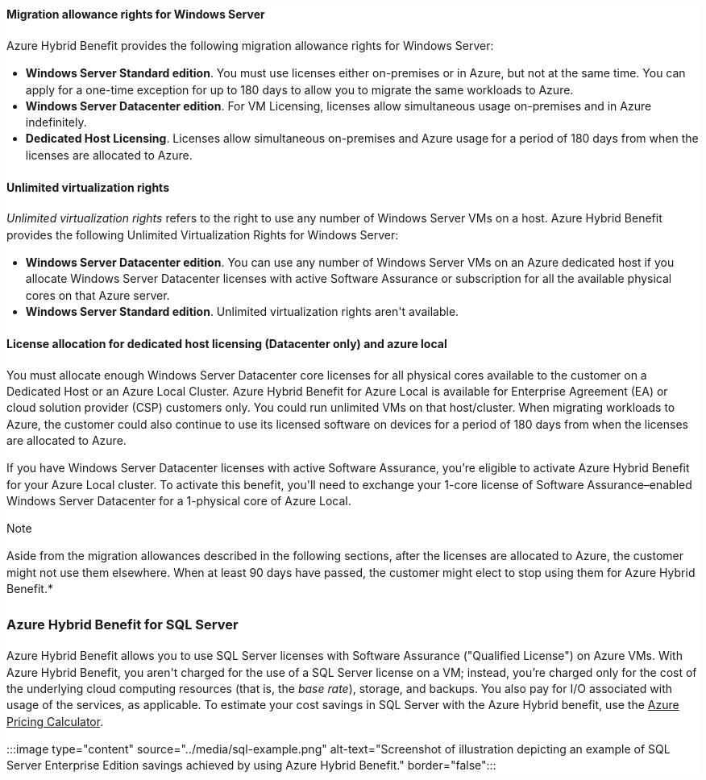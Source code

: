 #### Migration allowance rights for Windows Server

Azure Hybrid Benefit provides the following migration allowance rights for Windows Server:

- **Windows Server Standard edition**. You must use licenses either on-premises or in Azure, but not at the same time. You can apply for a one-time exception for up to 180 days to allow you to migrate the same workloads to Azure.
- **Windows Server Datacenter edition**. For VM Licensing, licenses allow simultaneous usage on-premises and in Azure indefinitely.
- **Dedicated Host Licensing**. Licenses allow simultaneous on-premises and Azure usage for a period of 180 days from when the licenses are allocated to Azure.

#### Unlimited virtualization rights

*Unlimited virtualization rights* refers to the right to use any number of Windows Server VMs on a host. Azure Hybrid Benefit provides the following Unlimited Virtualization Rights for Windows Server:

- **Windows Server Datacenter edition**. You can use any number of Windows Server VMs on an Azure dedicated host if you allocate Windows Server Datacenter licenses with active Software Assurance or subscription for all the available physical cores on that Azure server.
- **Windows Server Standard edition**. Unlimited virtualization rights aren't available.

#### License allocation for dedicated host licensing (Datacenter only) and azure local

You must allocate enough Windows Server Datacenter core licenses for all physical cores available to the customer on a Dedicated Host or an Azure Local Cluster. Azure Hybrid Benefit for Azure Local is available for Enterprise Agreement (EA) or cloud solution provider (CSP) customers only. You could run unlimited VMs on that host/cluster. When migrating workloads to Azure, the customer could also continue to use its licensed software on devices for a period of 180 days from when the licenses are allocated to Azure.

If you have Windows Server Datacenter licenses with active Software Assurance, you’re eligible to activate Azure Hybrid Benefit for your Azure Local cluster. To activate this benefit, you'll need to exchange your 1-core license of Software Assurance–enabled Windows Server Datacenter for a 1-physical core of Azure Local.

> [!NOTE]
> Aside from the migration allowances described in the following sections, after the licenses are allocated to Azure, the customer might not use them elsewhere. When at least 90 days have passed, the customer might elect to stop using them for Azure Hybrid Benefit.*

### Azure Hybrid Benefit for SQL Server

Azure Hybrid Benefit allows you to use SQL Server licenses with Software Assurance ("Qualified License") on Azure VMs. With Azure Hybrid Benefit, you aren't charged for the use of a SQL Server license on a VM; instead, you’re charged only for the cost of the underlying cloud computing resources (that is, the *base rate*), storage, and backups. You also pay for I/O associated with usage of the services, as applicable. To estimate your cost savings in SQL Server with the Azure Hybrid benefit, use the [Azure Pricing Calculator](https://azure.microsoft.com/pricing/calculator/).

:::image type="content" source="../media/sql-example.png" alt-text="Screenshot of illustration depicting an example of SQL Server Enterprise Edition savings achieved by using Azure Hybrid Benefit." border="false":::
